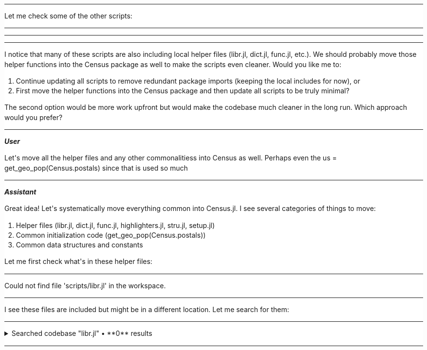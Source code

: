 


---

Let me check some of the other scripts:

---



---



---

I notice that many of these scripts are also including local helper files (libr.jl, dict.jl, func.jl, etc.). We should probably move those helper functions into the Census package as well to make the scripts even cleaner. Would you like me to:

1. Continue updating all scripts to remove redundant package imports (keeping the local includes for now), or
2. First move the helper functions into the Census package and then update all scripts to be truly minimal?

The second option would be more work upfront but would make the codebase much cleaner in the long run. Which approach would you prefer?

---

_**User**_

Let's move all the helper files and any other commonalitiess into Census as well. Perhaps even  the us = get_geo_pop(Census.postals) since that is used so much

---

_**Assistant**_

Great idea! Let's systematically move everything common into Census.jl. I see several categories of things to move:

1. Helper files (libr.jl, dict.jl, func.jl, highlighters.jl, stru.jl, setup.jl)
2. Common initialization code (get_geo_pop(Census.postals))
3. Common data structures and constants

Let me first check what's in these helper files:

---

Could not find file 'scripts/libr.jl' in the workspace.

---

I see these files are included but might be in a different location. Let me search for them:

---

<details><summary>Searched codebase "libr.jl" • **0** results</summary></details>

---
